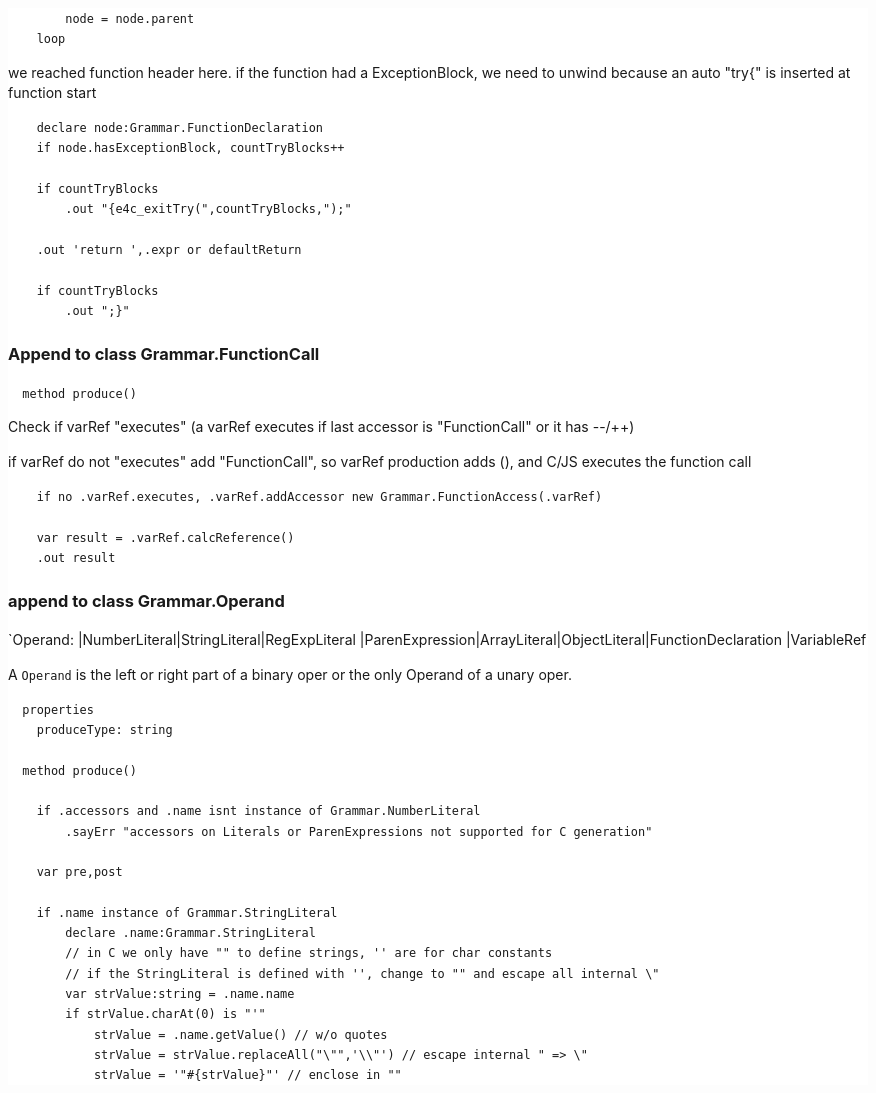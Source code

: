             node = node.parent
        loop 

we reached function header here.
if the function had a ExceptionBlock, we need to unwind
because an auto "try{" is inserted at function start

        declare node:Grammar.FunctionDeclaration
        if node.hasExceptionBlock, countTryBlocks++ 

        if countTryBlocks
            .out "{e4c_exitTry(",countTryBlocks,");"

        .out 'return ',.expr or defaultReturn

        if countTryBlocks
            .out ";}"


### Append to class Grammar.FunctionCall ###

      method produce() 

Check if varRef "executes" 
(a varRef executes if last accessor is "FunctionCall" or it has --/++)

if varRef do not "executes" add "FunctionCall", 
so varRef production adds (), 
and C/JS executes the function call

        if no .varRef.executes, .varRef.addAccessor new Grammar.FunctionAccess(.varRef)

        var result = .varRef.calcReference()
        .out result


### append to class Grammar.Operand ###

`Operand:
  |NumberLiteral|StringLiteral|RegExpLiteral
  |ParenExpression|ArrayLiteral|ObjectLiteral|FunctionDeclaration
  |VariableRef

A `Operand` is the left or right part of a binary oper
or the only Operand of a unary oper.

      properties
        produceType: string 

      method produce()

        if .accessors and .name isnt instance of Grammar.NumberLiteral 
            .sayErr "accessors on Literals or ParenExpressions not supported for C generation"

        var pre,post

        if .name instance of Grammar.StringLiteral
            declare .name:Grammar.StringLiteral
            // in C we only have "" to define strings, '' are for char constants
            // if the StringLiteral is defined with '', change to "" and escape all internal \"
            var strValue:string = .name.name
            if strValue.charAt(0) is "'"
                strValue = .name.getValue() // w/o quotes
                strValue = strValue.replaceAll("\"",'\\"') // escape internal " => \"
                strValue = '"#{strValue}"' // enclose in ""
